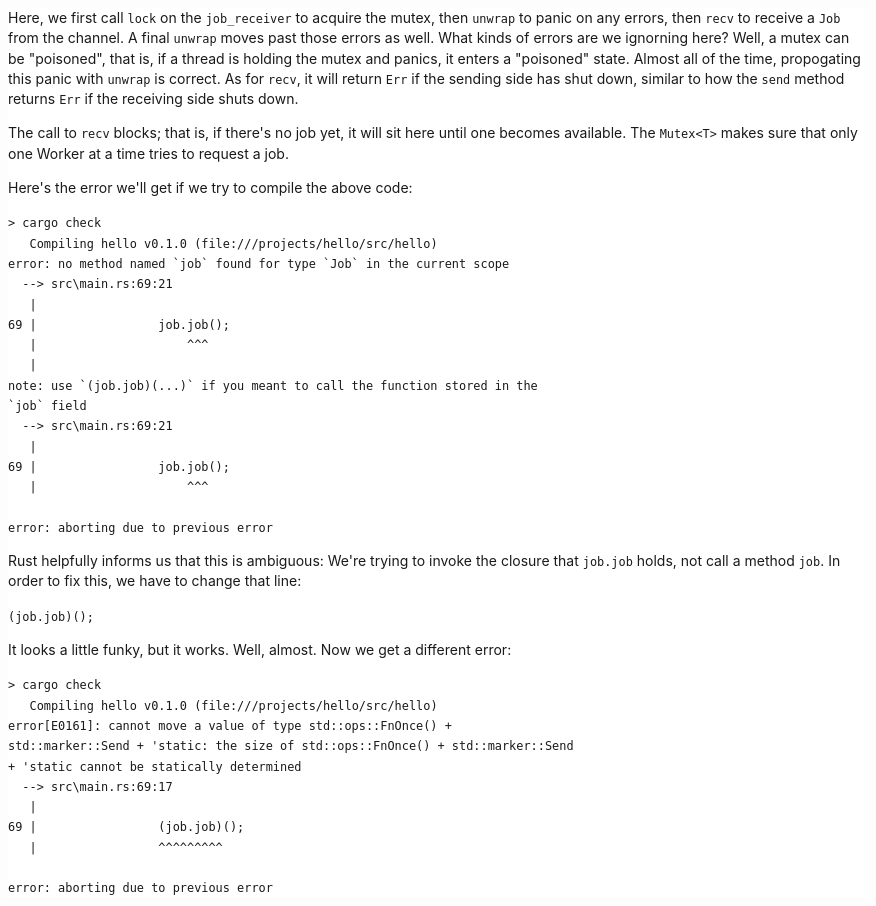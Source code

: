 Here, we first call `lock` on the `job_receiver` to acquire the mutex, then
`unwrap` to panic on any errors, then `recv` to receive a `Job` from the
channel. A final `unwrap` moves past those errors as well. What kinds of errors
are we ignorning here? Well, a mutex can be "poisoned", that is, if a thread is
holding the mutex and panics, it enters a "poisoned" state. Almost all of the
time, propogating this panic with `unwrap` is correct. As for `recv`, it will
return `Err` if the sending side has shut down, similar to how the `send`
method returns `Err` if the receiving side shuts down.

The call to `recv` blocks; that is, if there's no job yet, it will sit here
until one becomes available. The `Mutex<T>` makes sure that only one Worker at
a time tries to request a job.

Here's the error we'll get if we try to compile the above code:

```text
> cargo check
   Compiling hello v0.1.0 (file:///projects/hello/src/hello)
error: no method named `job` found for type `Job` in the current scope
  --> src\main.rs:69:21
   |
69 |                 job.job();
   |                     ^^^
   |
note: use `(job.job)(...)` if you meant to call the function stored in the
`job` field
  --> src\main.rs:69:21
   |
69 |                 job.job();
   |                     ^^^

error: aborting due to previous error
```

Rust helpfully informs us that this is ambiguous: We're trying to invoke the
closure that `job.job` holds, not call a method `job`. In order to fix this, we
have to change that line:

```rust,ignore
(job.job)();
```

It looks a little funky, but it works. Well, almost. Now we get a different
error:

```text
> cargo check
   Compiling hello v0.1.0 (file:///projects/hello/src/hello)
error[E0161]: cannot move a value of type std::ops::FnOnce() +
std::marker::Send + 'static: the size of std::ops::FnOnce() + std::marker::Send
+ 'static cannot be statically determined
  --> src\main.rs:69:17
   |
69 |                 (job.job)();
   |                 ^^^^^^^^^

error: aborting due to previous error
```
